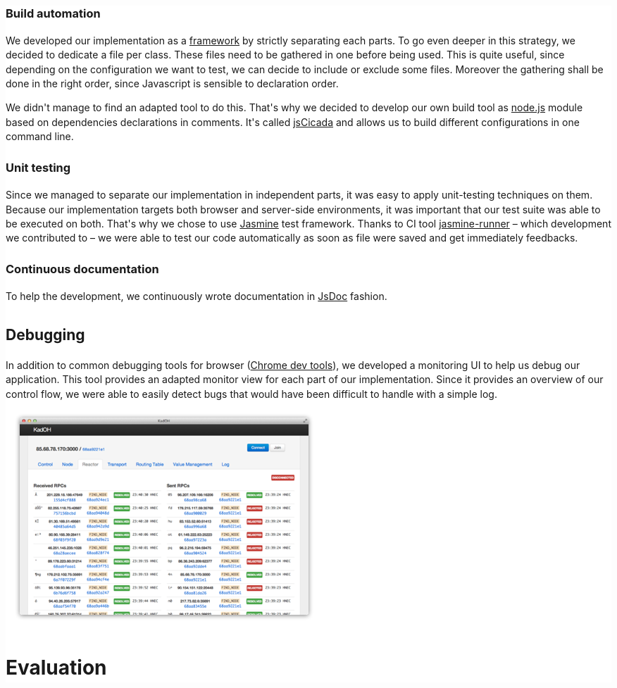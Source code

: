 [JSHint]: http://www.jshint.com/about/

### Build automation

We developed our implementation as a [framework](#application-design) by strictly separating each parts. To go even deeper in this strategy, we decided to dedicate a file per class. These files need to be gathered in one before being used. This is quite useful, since depending on the configuration we want to test, we can decide to include or exclude some files. Moreover the gathering shall be done in the right order, since Javascript is sensible to declaration order.

We didn't manage to find an adapted tool to do this. That's why we decided to develop our own build tool as [node.js](#node.js) module based on dependencies declarations in comments. It's called [jsCicada] and allows us to build different configurations in one command line.

[jsCicada]: https://github.com/alexstrat/jsCicada

### Unit testing

Since we managed to separate our implementation in independent parts, it was easy to apply unit-testing techniques on them. Because our implementation targets both browser and server-side environments, it was important that our test suite was able to be executed on both. That's why we chose to use [Jasmine] test framework. Thanks to CI tool [jasmine-runner] – which development we contributed to – we were able to test our code automatically as soon as file were saved and get immediately feedbacks.

[Jasmine]: http://pivotal.github.com/jasmine/
[jasmine-runner]: https://github.com/jamescarr/jasmine-tool

### Continuous documentation

To help the development, we continuously wrote documentation in [JsDoc] fashion.

[JsDoc]: http://code.google.com/p/jsdoc-toolkit/

## Debugging

In addition to common debugging tools for browser ([Chrome dev tools](http://www.chromium.org/devtools)), we developed a monitoring UI to help us debug our application. This tool provides an adapted monitor view for each part of our implementation. Since it provides an overview of our control flow, we were able to easily detect bugs that would have been difficult to handle with a simple log.

![UI screenshot](images/UI.png)

# Evaluation


[tudor]: http://www.ece.cmu.edu/~tdumitra/
[Strophe.js]: http://strophe.im/strophejs/ "An XMPP library for JavaScript"
[prof_xmpp]: http://professionalxmpp.com/ "Professional XMPP Programming with JavaScript and jQuery, Jack Moffitt, 2010"
[socket.io]: http://socket.io/
[chord]: http://pdos.csail.mit.edu/papers/chord:sigcomm01/chord_sigcomm.pdf
[entangled]: http://entangled.sourceforge.net/
[twisted]: http://twistedmatrix.com/
[rpc_plugin]: https://github.com/metajack/strophejs-plugins/tree/master/rpc/
[ltx]: https://github.com/astro/ltx
[node-expat]: https://github.com/astro/node-expat
[node-xmpp]: https://github.com/astro/node-xmpp
[expat]: http://expat.sourceforge.net/
[convoy]: http://xlattice.sourceforge.net/components/protocol/kademlia/specs.html#convoys
[off_stor]: https://developer.mozilla.org/en/DOM/Storage
[cookies]: http://www.ietf.org/rfc/rfc2965
[localstorage]: http://dev.w3.org/html5/webstorage/#the-localstorage-attribute
[lawnchair]: http://westcoastlogic.com/lawnchair/
[redis]: http://redis.io/
[JsPatterns]: http://shop.oreilly.com/product/9780596806767.do (Javascript Patterns, Stoyan Stefanov, O'Reilly)
[CommonJS]: http://wiki.commonjs.org/wiki/CommonJS
[Promises/A]: http://wiki.commonjs.org/wiki/Promises/A
[when.js]: https://github.com/cujojs/when
[git]: http://git-scm.com
[git-bisect]: http://www.kernel.org/pub/software/scm/git/docs/git-bisect.html
[repo]: https://github.com/jinroh/kadoh
[github]: https://github.com
[discussion]: https://github.com/jinroh/kadoh/commit/4f058a051caa57a0b4f389227e04679116205c72#L0R124
[mainline]: http://www.bittorrent.org/beps/bep_0005.html
[bencode]: http://www.bittorrent.org/beps/bep_0003.html
[bencode.js]: https://github.com/a2800276/bencode.js
[poisson]: http://en.wikipedia.org/wiki/Poisson_process
[ec2]: http://aws.amazon.com/
[ejabberd]: http://www.ejabberd.im/
[WebWorkers]: https://developer.mozilla.org/En/Using_web_workers
[WebRTC]: http://www.webrtc.org/
[webrtc-draft]: http://dev.w3.org/2011/webrtc/editor/webrtc.html
[peer connections]: http://dev.w3.org/2011/webrtc/editor/webrtc.html#peer-to-peer-connections
[data stream]: http://dev.w3.org/2011/webrtc/editor/webrtc.html#the-data-stream
[kad_paper]: http://pdos.csail.mit.edu/~petar/papers/maymounkov-kademlia-lncs.pdf "Kademlia: A Peer-to-Peer Information System Based on the XOR Metric, Petar Maymounkov and David Mazières, 2002"